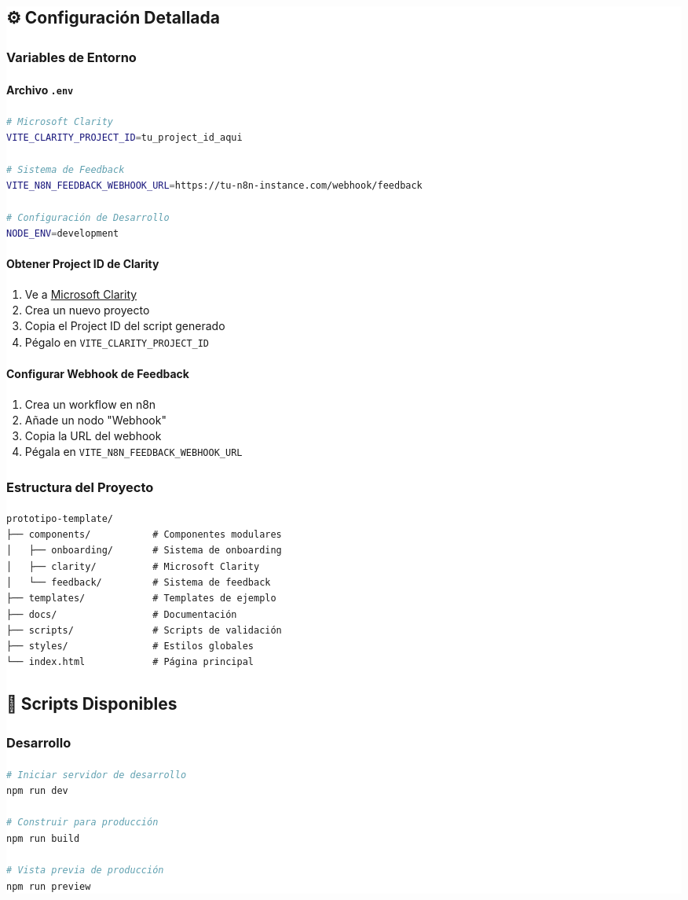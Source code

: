 ## ⚙️ Configuración Detallada

### Variables de Entorno

#### Archivo `.env`
```bash
# Microsoft Clarity
VITE_CLARITY_PROJECT_ID=tu_project_id_aqui

# Sistema de Feedback
VITE_N8N_FEEDBACK_WEBHOOK_URL=https://tu-n8n-instance.com/webhook/feedback

# Configuración de Desarrollo
NODE_ENV=development
```

#### Obtener Project ID de Clarity
1. Ve a [Microsoft Clarity](https://clarity.microsoft.com/)
2. Crea un nuevo proyecto
3. Copia el Project ID del script generado
4. Pégalo en `VITE_CLARITY_PROJECT_ID`

#### Configurar Webhook de Feedback
1. Crea un workflow en n8n
2. Añade un nodo "Webhook"
3. Copia la URL del webhook
4. Pégala en `VITE_N8N_FEEDBACK_WEBHOOK_URL`

### Estructura del Proyecto

```
prototipo-template/
├── components/           # Componentes modulares
│   ├── onboarding/       # Sistema de onboarding
│   ├── clarity/          # Microsoft Clarity
│   └── feedback/         # Sistema de feedback
├── templates/            # Templates de ejemplo
├── docs/                 # Documentación
├── scripts/              # Scripts de validación
├── styles/               # Estilos globales
└── index.html            # Página principal
```

## 🔧 Scripts Disponibles

### Desarrollo
```bash
# Iniciar servidor de desarrollo
npm run dev

# Construir para producción
npm run build

# Vista previa de producción
npm run preview
```
